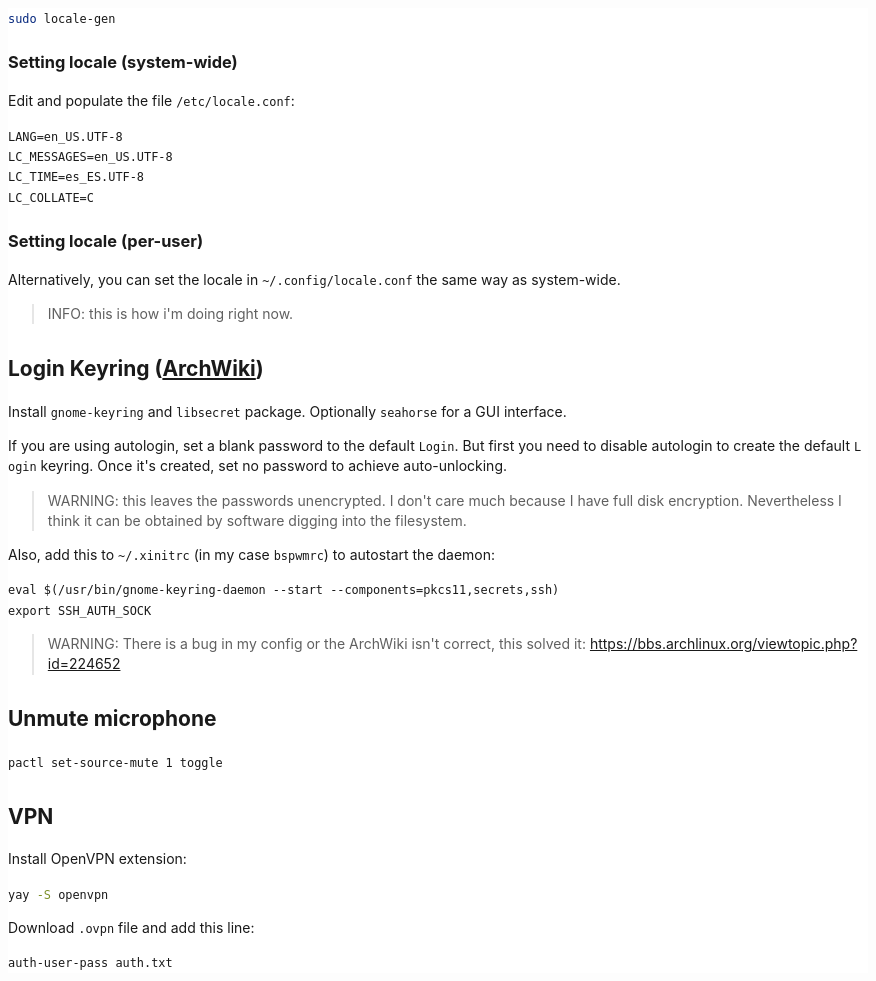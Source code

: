 ```bash
sudo locale-gen
```

### Setting locale (system-wide)
Edit and populate the file `/etc/locale.conf`:
```
LANG=en_US.UTF-8
LC_MESSAGES=en_US.UTF-8
LC_TIME=es_ES.UTF-8
LC_COLLATE=C
```
### Setting locale (per-user)

Alternatively, you can set the locale in `~/.config/locale.conf` the same way as system-wide.

> INFO: this is how i'm doing right now.

## Login Keyring ([ArchWiki](https://wiki.archlinux.org/index.php/GNOME/Keyring#Using_the_keyring_outside_GNOME))

Install `gnome-keyring` and `libsecret` package. Optionally `seahorse` for a GUI interface.

If you are using autologin, set a blank password to the default `Login`. But first you need to disable autologin to create the default `Login` keyring. Once it's created, set no password to achieve auto-unlocking.

> WARNING: this leaves the passwords unencrypted. I don't care much because I have full disk encryption. Nevertheless I think it can be obtained by software digging into the filesystem.

Also, add this to `~/.xinitrc` (in my case `bspwmrc`) to autostart the daemon:

```
eval $(/usr/bin/gnome-keyring-daemon --start --components=pkcs11,secrets,ssh)
export SSH_AUTH_SOCK
```

> WARNING: There is a bug in my config or the ArchWiki isn't correct, this solved it: https://bbs.archlinux.org/viewtopic.php?id=224652

## Unmute microphone
```bash
pactl set-source-mute 1 toggle
```

## VPN

Install OpenVPN extension:
```bash
yay -S openvpn
```
Download `.ovpn` file and add this line:

```
auth-user-pass auth.txt
```
